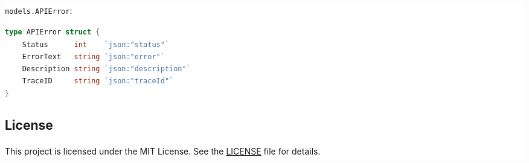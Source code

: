 `models.APIError`:

```go
type APIError struct {
	Status      int    `json:"status"`
	ErrorText   string `json:"error"`
	Description string `json:"description"`
	TraceID     string `json:"traceId"`
}
```

## License

This project is licensed under the MIT License. See the [LICENSE](https://raw.githubusercontent.com/hashlag/goswap/main/LICENSE) file for details.
